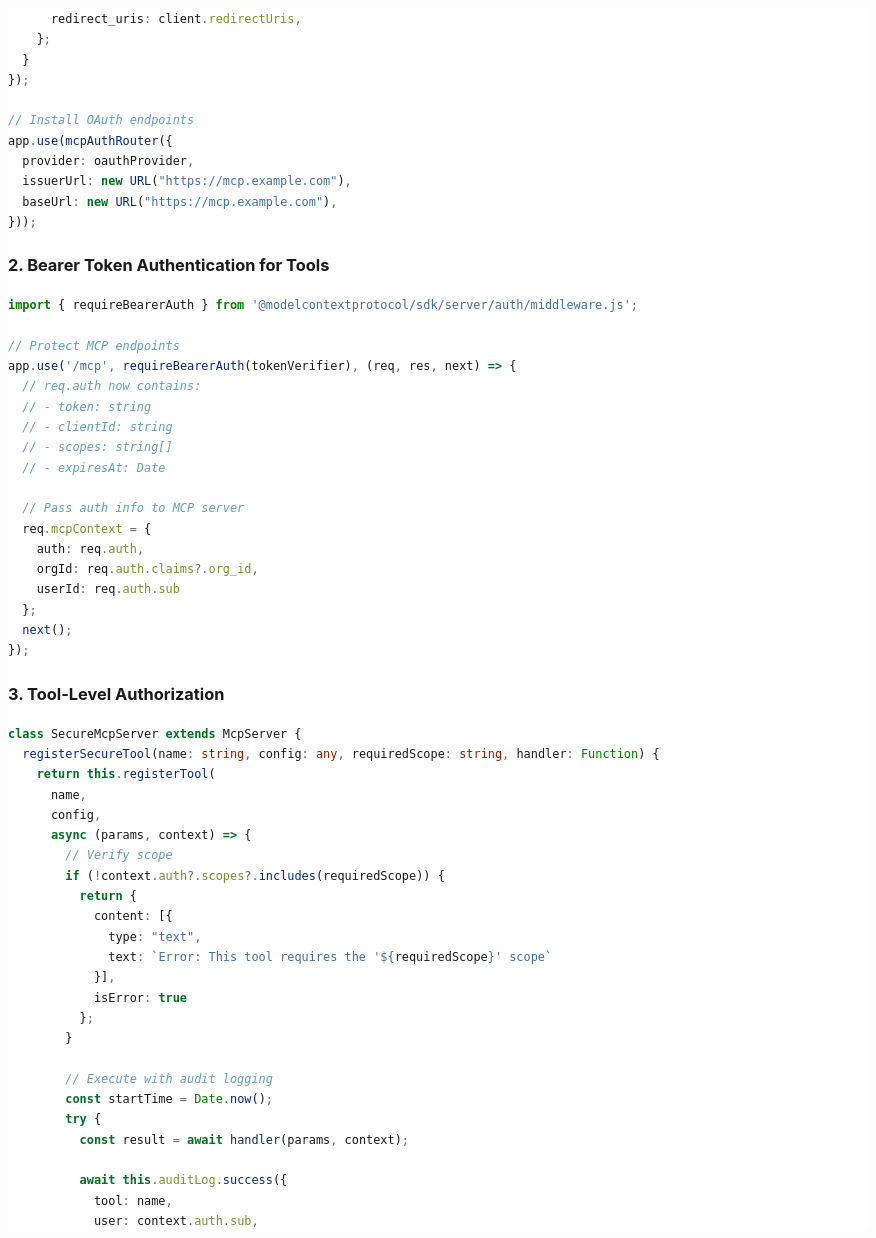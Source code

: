 ```typescript
      redirect_uris: client.redirectUris,
    };
  }
});

// Install OAuth endpoints
app.use(mcpAuthRouter({
  provider: oauthProvider,
  issuerUrl: new URL("https://mcp.example.com"),
  baseUrl: new URL("https://mcp.example.com"),
}));
```

### 2. Bearer Token Authentication for Tools

```typescript
import { requireBearerAuth } from '@modelcontextprotocol/sdk/server/auth/middleware.js';

// Protect MCP endpoints
app.use('/mcp', requireBearerAuth(tokenVerifier), (req, res, next) => {
  // req.auth now contains:
  // - token: string
  // - clientId: string
  // - scopes: string[]
  // - expiresAt: Date
  
  // Pass auth info to MCP server
  req.mcpContext = {
    auth: req.auth,
    orgId: req.auth.claims?.org_id,
    userId: req.auth.sub
  };
  next();
});
```

### 3. Tool-Level Authorization

```typescript
class SecureMcpServer extends McpServer {
  registerSecureTool(name: string, config: any, requiredScope: string, handler: Function) {
    return this.registerTool(
      name,
      config,
      async (params, context) => {
        // Verify scope
        if (!context.auth?.scopes?.includes(requiredScope)) {
          return {
            content: [{
              type: "text",
              text: `Error: This tool requires the '${requiredScope}' scope`
            }],
            isError: true
          };
        }
        
        // Execute with audit logging
        const startTime = Date.now();
        try {
          const result = await handler(params, context);
          
          await this.auditLog.success({
            tool: name,
            user: context.auth.sub,
```